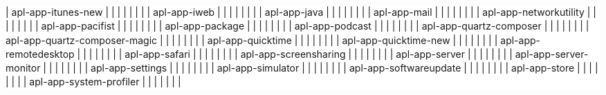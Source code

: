 | apl-app-itunes-new | <i class='apl-app-itunes-new-8'></i> | <i class='apl-app-itunes-new-16'></i> | <i class='apl-app-itunes-new-32'></i> | <i class='apl-app-itunes-new-64'></i> | <i class='apl-app-itunes-new-128'></i> | <i class='apl-app-itunes-new-256'></i> |
| apl-app-iweb | <i class='apl-app-iweb-8'></i> | <i class='apl-app-iweb-16'></i> | <i class='apl-app-iweb-32'></i> | <i class='apl-app-iweb-64'></i> | <i class='apl-app-iweb-128'></i> | <i class='apl-app-iweb-256'></i> |
| apl-app-java | <i class='apl-app-java-8'></i> | <i class='apl-app-java-16'></i> | <i class='apl-app-java-32'></i> | <i class='apl-app-java-64'></i> | <i class='apl-app-java-128'></i> | <i class='apl-app-java-256'></i> |
| apl-app-mail | <i class='apl-app-mail-8'></i> | <i class='apl-app-mail-16'></i> | <i class='apl-app-mail-32'></i> | <i class='apl-app-mail-64'></i> | <i class='apl-app-mail-128'></i> | <i class='apl-app-mail-256'></i> |
| apl-app-networkutility | <i class='apl-app-networkutility-8'></i> | <i class='apl-app-networkutility-16'></i> | <i class='apl-app-networkutility-32'></i> | <i class='apl-app-networkutility-64'></i> | <i class='apl-app-networkutility-128'></i> | <i class='apl-app-networkutility-256'></i> |
| apl-app-pacifist | <i class='apl-app-pacifist-8'></i> | <i class='apl-app-pacifist-16'></i> | <i class='apl-app-pacifist-32'></i> | <i class='apl-app-pacifist-64'></i> | <i class='apl-app-pacifist-128'></i> | <i class='apl-app-pacifist-256'></i> |
| apl-app-package | <i class='apl-app-package-8'></i> | <i class='apl-app-package-16'></i> | <i class='apl-app-package-32'></i> | <i class='apl-app-package-64'></i> | <i class='apl-app-package-128'></i> | <i class='apl-app-package-256'></i> |
| apl-app-podcast | <i class='apl-app-podcast-8'></i> | <i class='apl-app-podcast-16'></i> | <i class='apl-app-podcast-32'></i> | <i class='apl-app-podcast-64'></i> | <i class='apl-app-podcast-128'></i> | <i class='apl-app-podcast-256'></i> |
| apl-app-quartz-composer | <i class='apl-app-quartz-composer-8'></i> | <i class='apl-app-quartz-composer-16'></i> | <i class='apl-app-quartz-composer-32'></i> | <i class='apl-app-quartz-composer-64'></i> | <i class='apl-app-quartz-composer-128'></i> | <i class='apl-app-quartz-composer-256'></i> |
| apl-app-quartz-composer-magic | <i class='apl-app-quartz-composer-magic-8'></i> | <i class='apl-app-quartz-composer-magic-16'></i> | <i class='apl-app-quartz-composer-magic-32'></i> | <i class='apl-app-quartz-composer-magic-64'></i> | <i class='apl-app-quartz-composer-magic-128'></i> | <i class='apl-app-quartz-composer-magic-256'></i> |
| apl-app-quicktime | <i class='apl-app-quicktime-8'></i> | <i class='apl-app-quicktime-16'></i> | <i class='apl-app-quicktime-32'></i> | <i class='apl-app-quicktime-64'></i> | <i class='apl-app-quicktime-128'></i> | <i class='apl-app-quicktime-256'></i> |
| apl-app-quicktime-new | <i class='apl-app-quicktime-new-8'></i> | <i class='apl-app-quicktime-new-16'></i> | <i class='apl-app-quicktime-new-32'></i> | <i class='apl-app-quicktime-new-64'></i> | <i class='apl-app-quicktime-new-128'></i> | <i class='apl-app-quicktime-new-256'></i> |
| apl-app-remotedesktop | <i class='apl-app-remotedesktop-8'></i> | <i class='apl-app-remotedesktop-16'></i> | <i class='apl-app-remotedesktop-32'></i> | <i class='apl-app-remotedesktop-64'></i> | <i class='apl-app-remotedesktop-128'></i> | <i class='apl-app-remotedesktop-256'></i> |
| apl-app-safari | <i class='apl-app-safari-8'></i> | <i class='apl-app-safari-16'></i> | <i class='apl-app-safari-32'></i> | <i class='apl-app-safari-64'></i> | <i class='apl-app-safari-128'></i> | <i class='apl-app-safari-256'></i> |
| apl-app-screensharing | <i class='apl-app-screensharing-8'></i> | <i class='apl-app-screensharing-16'></i> | <i class='apl-app-screensharing-32'></i> | <i class='apl-app-screensharing-64'></i> | <i class='apl-app-screensharing-128'></i> | <i class='apl-app-screensharing-256'></i> |
| apl-app-server | <i class='apl-app-server-8'></i> | <i class='apl-app-server-16'></i> | <i class='apl-app-server-32'></i> | <i class='apl-app-server-64'></i> | <i class='apl-app-server-128'></i> | <i class='apl-app-server-256'></i> |
| apl-app-server-monitor | <i class='apl-app-server-monitor-8'></i> | <i class='apl-app-server-monitor-16'></i> | <i class='apl-app-server-monitor-32'></i> | <i class='apl-app-server-monitor-64'></i> | <i class='apl-app-server-monitor-128'></i> | <i class='apl-app-server-monitor-256'></i> |
| apl-app-settings | <i class='apl-app-settings-8'></i> | <i class='apl-app-settings-16'></i> | <i class='apl-app-settings-32'></i> | <i class='apl-app-settings-64'></i> | <i class='apl-app-settings-128'></i> | <i class='apl-app-settings-256'></i> |
| apl-app-simulator | <i class='apl-app-simulator-8'></i> | <i class='apl-app-simulator-16'></i> | <i class='apl-app-simulator-32'></i> | <i class='apl-app-simulator-64'></i> | <i class='apl-app-simulator-128'></i> | <i class='apl-app-simulator-256'></i> |
| apl-app-softwareupdate | <i class='apl-app-softwareupdate-8'></i> | <i class='apl-app-softwareupdate-16'></i> | <i class='apl-app-softwareupdate-32'></i> | <i class='apl-app-softwareupdate-64'></i> | <i class='apl-app-softwareupdate-128'></i> | <i class='apl-app-softwareupdate-256'></i> |
| apl-app-store | <i class='apl-app-store-8'></i> | <i class='apl-app-store-16'></i> | <i class='apl-app-store-32'></i> | <i class='apl-app-store-64'></i> | <i class='apl-app-store-128'></i> | <i class='apl-app-store-256'></i> |
| apl-app-system-profiler | <i class='apl-app-system-profiler-8'></i> | <i class='apl-app-system-profiler-16'></i> | <i class='apl-app-system-profiler-32'></i> | <i class='apl-app-system-profiler-64'></i> | <i class='apl-app-system-profiler-128'></i> | <i class='apl-app-system-profiler-256'></i> |